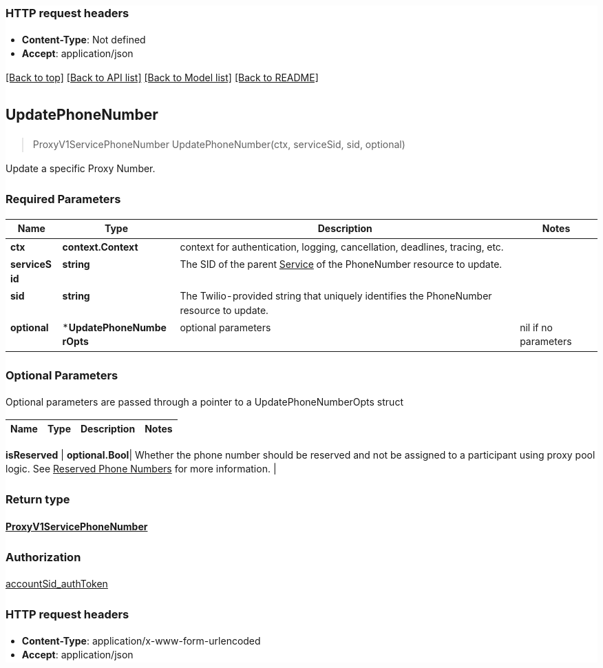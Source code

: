 ### HTTP request headers

- **Content-Type**: Not defined
- **Accept**: application/json

[[Back to top]](#) [[Back to API list]](../README.md#documentation-for-api-endpoints)
[[Back to Model list]](../README.md#documentation-for-models)
[[Back to README]](../README.md)


## UpdatePhoneNumber

> ProxyV1ServicePhoneNumber UpdatePhoneNumber(ctx, serviceSid, sid, optional)



Update a specific Proxy Number.

### Required Parameters


Name | Type | Description  | Notes
------------- | ------------- | ------------- | -------------
**ctx** | **context.Context** | context for authentication, logging, cancellation, deadlines, tracing, etc.
**serviceSid** | **string**| The SID of the parent [Service](https://www.twilio.com/docs/proxy/api/service) of the PhoneNumber resource to update. | 
**sid** | **string**| The Twilio-provided string that uniquely identifies the PhoneNumber resource to update. | 
 **optional** | ***UpdatePhoneNumberOpts** | optional parameters | nil if no parameters

### Optional Parameters

Optional parameters are passed through a pointer to a UpdatePhoneNumberOpts struct


Name | Type | Description  | Notes
------------- | ------------- | ------------- | -------------


 **isReserved** | **optional.Bool**| Whether the phone number should be reserved and not be assigned to a participant using proxy pool logic. See [Reserved Phone Numbers](https://www.twilio.com/docs/proxy/reserved-phone-numbers) for more information. | 

### Return type

[**ProxyV1ServicePhoneNumber**](proxy.v1.service.phone_number.md)

### Authorization

[accountSid_authToken](../README.md#accountSid_authToken)

### HTTP request headers

- **Content-Type**: application/x-www-form-urlencoded
- **Accept**: application/json

